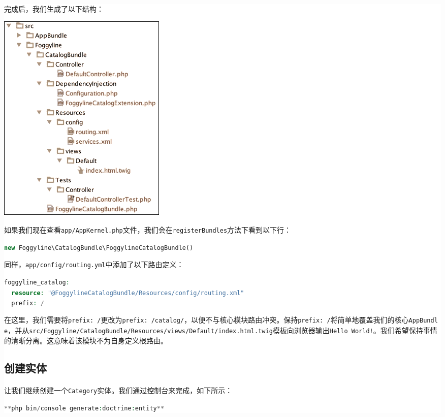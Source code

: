 完成后，我们生成了以下结构：

![实现](img/B05460_07_03.jpg)

如果我们现在查看`app/AppKernel.php`文件，我们会在`registerBundles`方法下看到以下行：

```php
new Foggyline\CatalogBundle\FoggylineCatalogBundle()
```

同样，`app/config/routing.yml`中添加了以下路由定义：

```php
foggyline_catalog:
  resource: "@FoggylineCatalogBundle/Resources/config/routing.xml"
  prefix: /
```

在这里，我们需要将`prefix: /`更改为`prefix: /catalog/`，以便不与核心模块路由冲突。保持`prefix: /`将简单地覆盖我们的核心`AppBundle`，并从`src/Foggyline/CatalogBundle/Resources/views/Default/index.html.twig`模板向浏览器输出`Hello World!`。我们希望保持事情的清晰分离。这意味着该模块不为自身定义根路由。

## 创建实体

让我们继续创建一个`Category`实体。我们通过控制台来完成，如下所示：

```php
**php bin/console generate:doctrine:entity**

```
